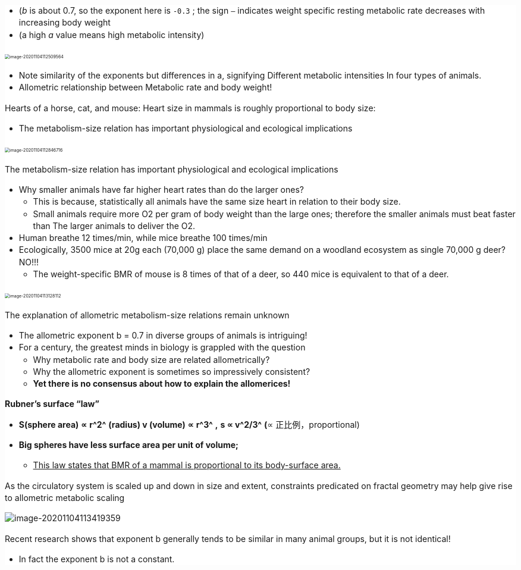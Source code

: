+ ($b$ is about 0.7, so the exponent here is `-0.3` ; the sign `–` indicates weight specific resting metabolic rate decreases with increasing body weight
+ (a high $a$ value means high metabolic intensity) 

<img src="https://hexo20200628-1259353497.cos.ap-guangzhou.myqcloud.com/Articles/Academic_Notes/Animal%20Physiology/image-20201104112509564.png" alt="image-20201104112509564" style="zoom:50%;" />

+ Note similarity of the exponents but differences in a, signifying Different metabolic intensities In four types of animals.
+ Allometric relationship between Metabolic rate and body weight!

Hearts of a horse, cat, and mouse: Heart size in mammals is roughly proportional to body size:

+ The metabolism-size relation has important physiological and ecological implications

<img src="https://hexo20200628-1259353497.cos.ap-guangzhou.myqcloud.com/Articles/Academic_Notes/Animal%20Physiology/image-20201104112846716.png" alt="image-20201104112846716" style="zoom:50%;" />

The metabolism-size relation has important physiological and ecological implications

+ Why smaller animals have far higher heart rates than do the larger ones?
  + This is because, statistically all animals have the same size heart in relation to their body size.
  + Small animals require more O2 per gram of body weight than the large ones; therefore the smaller animals must beat faster than The larger animals to deliver the O2.
+ Human breathe 12 times/min, while mice breathe 100 times/min
+ Ecologically, 3500 mice at 20g each (70,000 g) place the same demand on a woodland ecosystem as single 70,000 g deer? NO!!!
  + The weight-specific BMR of mouse is 8 times of that of a deer, so 440 mice is equivalent to that of a deer.

<img src="https://hexo20200628-1259353497.cos.ap-guangzhou.myqcloud.com/Articles/Academic_Notes/Animal%20Physiology/image-20201104113128112.png" alt="image-20201104113128112" style="zoom:50%;" />

The explanation of allometric metabolism-size relations remain unknown

+ The allometric exponent b = 0.7 in diverse groups of animals is intriguing!
+ For a century, the greatest minds in biology is grappled with the question 
  + Why metabolic rate and body size are related allometrically? 
  + Why the allometric exponent is sometimes so impressively consistent?
  + **Yet there is no consensus about how to explain the allomerices!**

**Rubner’s surface “law”**

+ **S(sphere area)** **∝** **r^2^** **(radius) v (volume)** **∝** **r^3^** **,** **s ∝ v^2/3^** **(**∝ 正比例，proportional)

+ **Big spheres have less surface area per unit of volume;**
  + <u>This law states that BMR of a mammal is proportional to its body-surface area.</u>

As the circulatory system is scaled up and down in size and extent, constraints predicated on fractal geometry may help give rise to allometric metabolic scaling

![image-20201104113419359](https://hexo20200628-1259353497.cos.ap-guangzhou.myqcloud.com/Articles/Academic_Notes/Animal%20Physiology/image-20201104113419359.png)

Recent research shows that exponent b generally tends to be similar in many animal groups, but it is not identical!

+ In fact the exponent b is not a constant. 
